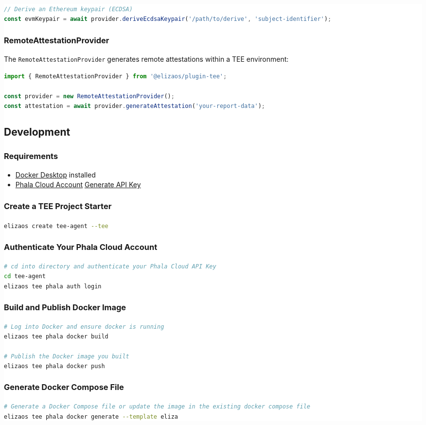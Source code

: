 ```typescript
// Derive an Ethereum keypair (ECDSA)
const evmKeypair = await provider.deriveEcdsaKeypair('/path/to/derive', 'subject-identifier');
```

### RemoteAttestationProvider

The `RemoteAttestationProvider` generates remote attestations within a TEE environment:

```typescript
import { RemoteAttestationProvider } from '@elizaos/plugin-tee';

const provider = new RemoteAttestationProvider();
const attestation = await provider.generateAttestation('your-report-data');
```

## Development

### Requirements

- [Docker Desktop](https://www.docker.com/products/docker-desktop/) installed
- [Phala Cloud Account](https://cloud.phala.network) [Generate API Key](https://docs.phala.network/phala-cloud/phala-cloud-user-guides/advanced-deployment-options/start-from-cloud-cli#generate-a-phala-cloud-api-key)

### Create a TEE Project Starter

```bash
elizaos create tee-agent --tee
```

### Authenticate Your Phala Cloud Account

```bash
# cd into directory and authenticate your Phala Cloud API Key
cd tee-agent
elizaos tee phala auth login
```

### Build and Publish Docker Image

```bash
# Log into Docker and ensure docker is running
elizaos tee phala docker build

# Publish the Docker image you built
elizaos tee phala docker push
```

### Generate Docker Compose File

```bash
# Generate a Docker Compose file or update the image in the existing docker compose file
elizaos tee phala docker generate --template eliza
```
